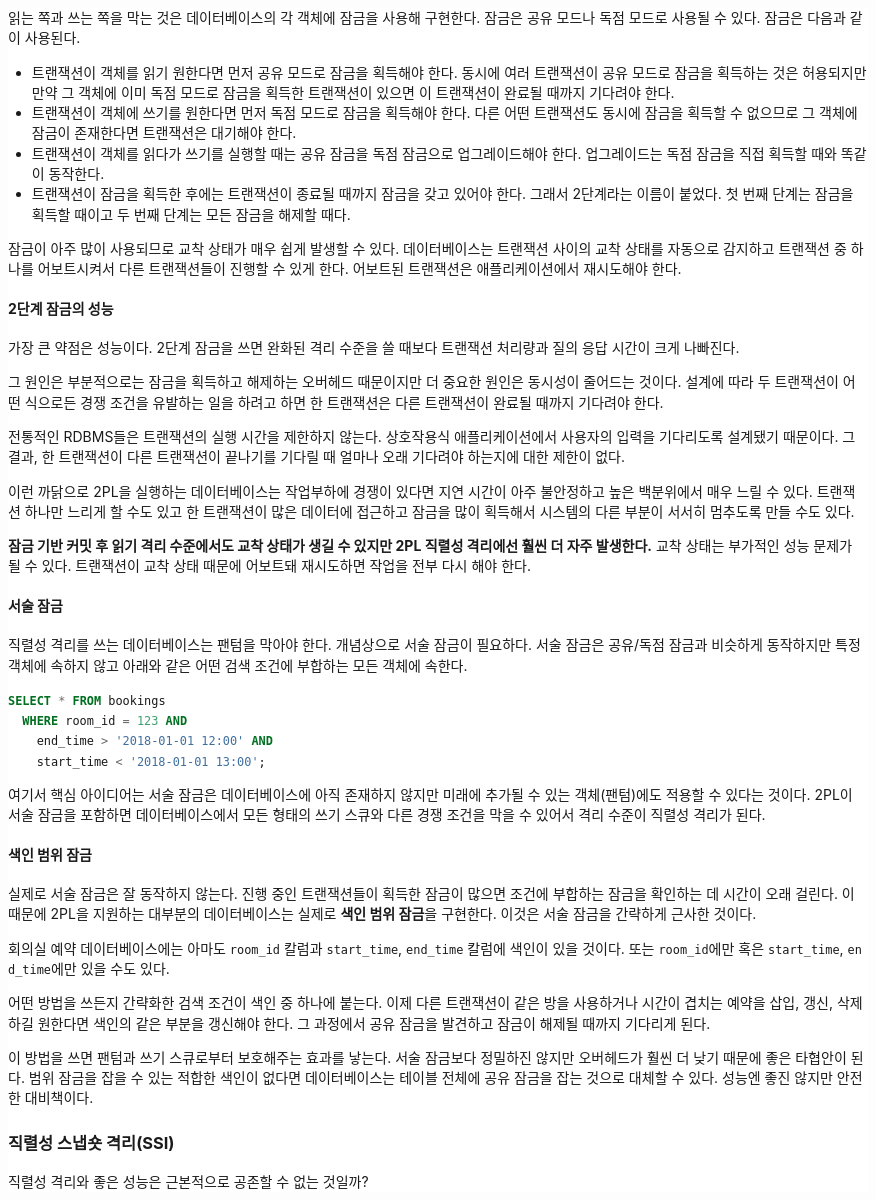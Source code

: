 읽는 쪽과 쓰는 쪽을 막는 것은 데이터베이스의 각 객체에 잠금을 사용해 구현한다. 잠금은 공유 모드나 독점 모드로 사용될 수 있다. 잠금은 다음과 같이 사용된다.

- 트랜잭션이 객체를 읽기 원한다면 먼저 공유 모드로 잠금을 획득해야 한다. 동시에 여러 트랜잭션이 공유 모드로 잠금을 획득하는 것은 허용되지만 만약 그 객체에 이미 독점 모드로 잠금을 획득한 트랜잭션이 있으면 이 트랜잭션이 완료될 때까지 기다려야 한다.
- 트랜잭션이 객체에 쓰기를 원한다면 먼저 독점 모드로 잠금을 획득해야 한다. 다른 어떤 트랜잭션도 동시에 잠금을 획득할 수 없으므로 그 객체에 잠금이 존재한다면 트랜잭션은 대기해야 한다.
- 트랜잭션이 객체를 읽다가 쓰기를 실행할 때는 공유 잠금을 독점 잠금으로 업그레이드해야 한다. 업그레이드는 독점 잠금을 직접 획득할 때와 똑같이 동작한다.
- 트랜잭션이 잠금을 획득한 후에는 트랜잭션이 종료될 때까지 잠금을 갖고 있어야 한다. 그래서 2단계라는 이름이 붙었다. 첫 번째 단계는 잠금을 획득할 때이고 두 번째 단계는 모든 잠금을 해제할 때다.

잠금이 아주 많이 사용되므로 교착 상태가 매우 쉽게 발생할 수 있다. 데이터베이스는 트랜잭션 사이의 교착 상태를 자동으로 감지하고 트랜잭션 중 하나를 어보트시켜서 다른 트랜잭션들이 진행할 수 있게 한다. 어보트된 트랜잭션은 애플리케이션에서 재시도해야 한다.

#### 2단계 잠금의 성능
가장 큰 약점은 성능이다. 2단계 잠금을 쓰면 완화된 격리 수준을 쓸 때보다 트랜잭션 처리량과 질의 응답 시간이 크게 나빠진다.

그 원인은 부분적으로는 잠금을 획득하고 해제하는 오버헤드 때문이지만 더 중요한 원인은 동시성이 줄어드는 것이다. 설계에 따라 두 트랜잭션이 어떤 식으로든 경쟁 조건을 유발하는 일을 하려고 하면 한 트랜잭션은 다른 트랜잭션이 완료될 때까지 기다려야 한다.

전통적인 RDBMS들은 트랜잭션의 실행 시간을 제한하지 않는다. 상호작용식 애플리케이션에서 사용자의 입력을 기다리도록 설계됐기 때문이다. 그 결과, 한 트랜잭션이 다른 트랜잭션이 끝나기를 기다릴 때 얼마나 오래 기다려야 하는지에 대한 제한이 없다.

이런 까닭으로 2PL을 실행하는 데이터베이스는 작업부하에 경쟁이 있다면 지연 시간이 아주 불안정하고 높은 백분위에서 매우 느릴 수 있다. 트랜잭션 하나만 느리게 할 수도 있고 한 트랜잭션이 많은 데이터에 접근하고 잠금을 많이 획득해서 시스템의 다른 부분이 서서히 멈추도록 만들 수도 있다.

**잠금 기반 커밋 후 읽기 격리 수준에서도 교착 상태가 생길 수 있지만 2PL 직렬성 격리에선 훨씬 더 자주 발생한다.** 교착 상태는 부가적인 성능 문제가 될 수 있다. 트랜잭션이 교착 상태 때문에 어보트돼 재시도하면 작업을 전부 다시 해야 한다.

#### 서술 잠금
직렬성 격리를 쓰는 데이터베이스는 팬텀을 막아야 한다. 개념상으로 서술 잠금이 필요하다. 서술 잠금은 공유/독점 잠금과 비슷하게 동작하지만 특정 객체에 속하지 않고 아래와 같은 어떤 검색 조건에 부합하는 모든 객체에 속한다.

```sql
SELECT * FROM bookings
  WHERE room_id = 123 AND
    end_time > '2018-01-01 12:00' AND
    start_time < '2018-01-01 13:00';
```

여기서 핵심 아이디어는 서술 잠금은 데이터베이스에 아직 존재하지 않지만 미래에 추가될 수 있는 객체(팬텀)에도 적용할 수 있다는 것이다. 2PL이 서술 잠금을 포함하면 데이터베이스에서 모든 형태의 쓰기 스큐와 다른 경쟁 조건을 막을 수 있어서 격리 수준이 직렬성 격리가 된다.

#### 색인 범위 잠금
실제로 서술 잠금은 잘 동작하지 않는다. 진행 중인 트랜잭션들이 획득한 잠금이 많으면 조건에 부합하는 잠금을 확인하는 데 시간이 오래 걸린다. 이 때문에 2PL을 지원하는 대부분의 데이터베이스는 실제로 **색인 범위 잠금**을 구현한다. 이것은 서술 잠금을 간략하게 근사한 것이다.

회의실 예약 데이터베이스에는 아마도 `room_id` 칼럼과 `start_time`, `end_time` 칼럼에 색인이 있을 것이다. 또는 `room_id`에만 혹은 `start_time`, `end_time`에만 있을 수도 있다.

어떤 방법을 쓰든지 간략화한 검색 조건이 색인 중 하나에 붙는다. 이제 다른 트랜잭션이 같은 방을 사용하거나 시간이 겹치는 예약을 삽입, 갱신, 삭제하길 원한다면 색인의 같은 부분을 갱신해야 한다. 그 과정에서 공유 잠금을 발견하고 잠금이 해제될 때까지 기다리게 된다.

이 방법을 쓰면 팬텀과 쓰기 스큐로부터 보호해주는 효과를 낳는다. 서술 잠금보다 정밀하진 않지만 오버헤드가 훨씬 더 낮기 때문에 좋은 타협안이 된다. 범위 잠금을 잡을 수 있는 적합한 색인이 없다면 데이터베이스는 테이블 전체에 공유 잠금을 잡는 것으로 대체할 수 있다. 성능엔 좋진 않지만 안전한 대비책이다.

### 직렬성 스냅숏 격리(SSI)
직렬성 격리와 좋은 성능은 근본적으로 공존할 수 없는 것일까?
